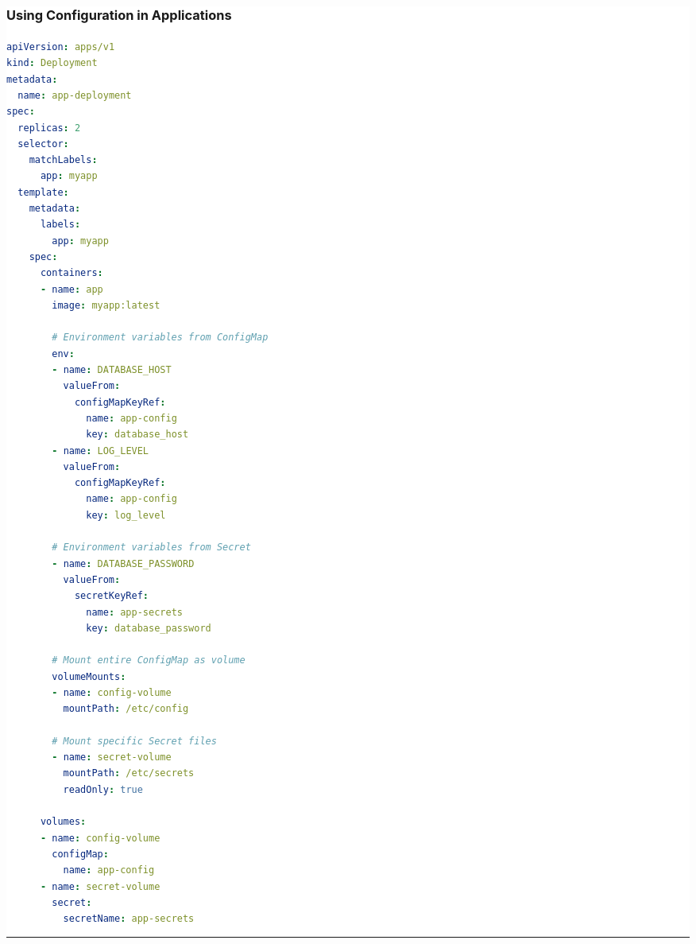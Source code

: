 ### Using Configuration in Applications
```yaml
apiVersion: apps/v1
kind: Deployment
metadata:
  name: app-deployment
spec:
  replicas: 2
  selector:
    matchLabels:
      app: myapp
  template:
    metadata:
      labels:
        app: myapp
    spec:
      containers:
      - name: app
        image: myapp:latest
        
        # Environment variables from ConfigMap
        env:
        - name: DATABASE_HOST
          valueFrom:
            configMapKeyRef:
              name: app-config
              key: database_host
        - name: LOG_LEVEL
          valueFrom:
            configMapKeyRef:
              name: app-config
              key: log_level
              
        # Environment variables from Secret
        - name: DATABASE_PASSWORD
          valueFrom:
            secretKeyRef:
              name: app-secrets
              key: database_password
        
        # Mount entire ConfigMap as volume
        volumeMounts:
        - name: config-volume
          mountPath: /etc/config
          
        # Mount specific Secret files
        - name: secret-volume  
          mountPath: /etc/secrets
          readOnly: true
          
      volumes:
      - name: config-volume
        configMap:
          name: app-config
      - name: secret-volume
        secret:
          secretName: app-secrets
```

---